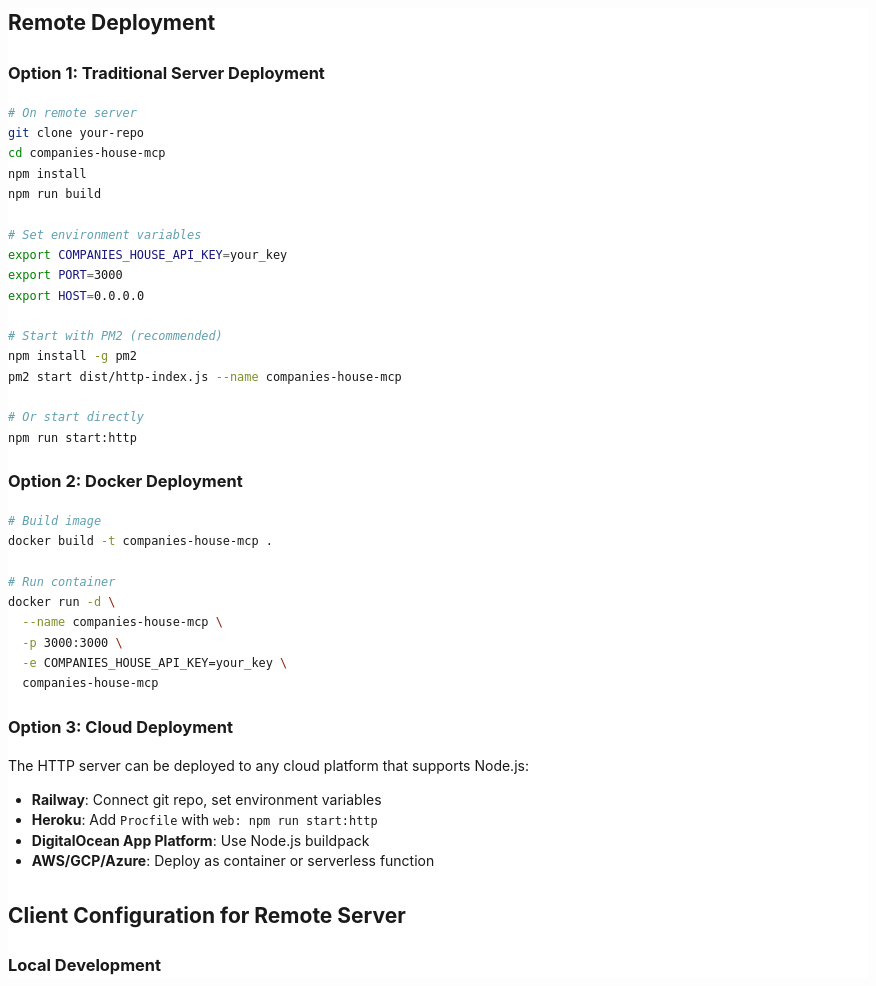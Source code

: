 ## Remote Deployment

### Option 1: Traditional Server Deployment

```bash
# On remote server
git clone your-repo
cd companies-house-mcp
npm install
npm run build

# Set environment variables
export COMPANIES_HOUSE_API_KEY=your_key
export PORT=3000
export HOST=0.0.0.0

# Start with PM2 (recommended)
npm install -g pm2
pm2 start dist/http-index.js --name companies-house-mcp

# Or start directly
npm run start:http
```

### Option 2: Docker Deployment

```bash
# Build image
docker build -t companies-house-mcp .

# Run container
docker run -d \
  --name companies-house-mcp \
  -p 3000:3000 \
  -e COMPANIES_HOUSE_API_KEY=your_key \
  companies-house-mcp
```

### Option 3: Cloud Deployment

The HTTP server can be deployed to any cloud platform that supports Node.js:

- **Railway**: Connect git repo, set environment variables
- **Heroku**: Add `Procfile` with `web: npm run start:http`
- **DigitalOcean App Platform**: Use Node.js buildpack
- **AWS/GCP/Azure**: Deploy as container or serverless function

## Client Configuration for Remote Server

### Local Development
